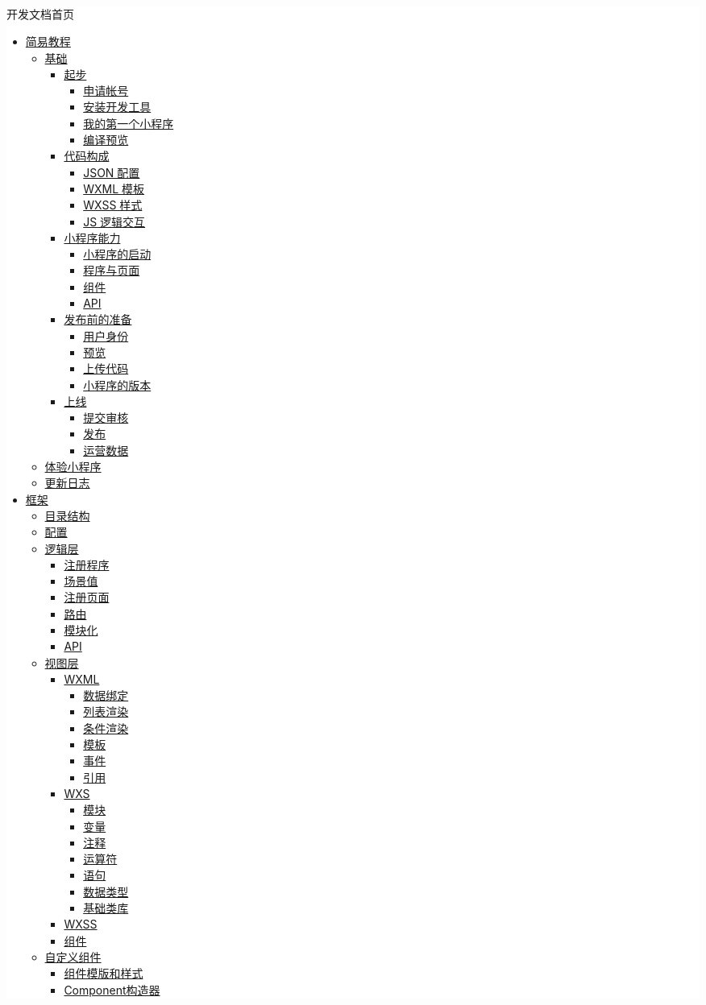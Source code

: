 <div class="book-summary-home" id="js-summary-home"><a><span class="icon_home_s icon_dev"></span><span class="s_title_2">开发文档首页</span></a></div>

<nav role="navigation">

*   [简易教程](../)
    *   [基础](../quickstart/basic/getting-started.html)
        *   [起步](../quickstart/basic/getting-started.html)
            *   [申请帐号](../quickstart/basic/getting-started.html#申请帐号)
            *   [安装开发工具](../quickstart/basic/getting-started.html#安装开发工具)
            *   [我的第一个小程序](../quickstart/basic/getting-started.html#你的第一个小程序)
            *   [编译预览](../quickstart/basic/getting-started.html#编译预览)
        *   [代码构成](../quickstart/basic/file.html)
            *   [JSON 配置](../quickstart/basic/file.html#JSON-配置)
            *   [WXML 模板](../quickstart/basic/file.html#WXML-模板)
            *   [WXSS 样式](../quickstart/basic/file.html#WXSS-样式)
            *   [JS 逻辑交互](../quickstart/basic/file.html#JS-交互逻辑)
        *   [小程序能力](../quickstart/basic/framework.html)
            *   [小程序的启动](../quickstart/basic/framework.html#小程序的启动)
            *   [程序与页面](../quickstart/basic/framework.html#程序与页面)
            *   [组件](../quickstart/basic/framework.html#组件)
            *   [API](../quickstart/basic/framework.html#API)
        *   [发布前的准备](../quickstart/basic/role.html)
            *   [用户身份](../quickstart/basic/role.html#用户身份)
            *   [预览](../quickstart/basic/role.html#预览)
            *   [上传代码](../quickstart/basic/role.html#上传代码)
            *   [小程序的版本](../quickstart/basic/role.html#小程序的版本)
        *   [上线](../quickstart/basic/release.html)
            *   [提交审核](../quickstart/basic/release.html#提交审核)
            *   [发布](../quickstart/basic/release.html#发布)
            *   [运营数据](../quickstart/basic/release.html#运营数据)
    *   [体验小程序](../demo.html)
    *   [更新日志](../devtools/new.html)
*   [框架](../framework/MINA.html)
    *   [目录结构](../framework/structure.html)
    *   [配置](../framework/config.html)
    *   [逻辑层](../framework/app-service/)
        *   [注册程序](../framework/app-service/app.html)
        *   [场景值](../framework/app-service/scene.html)
        *   [注册页面](../framework/app-service/page.html)
        *   [路由](../framework/app-service/route.html)
        *   [模块化](../framework/app-service/module.html)
        *   [API](../framework/app-service/api.html)
    *   [视图层](../framework/view/)
        *   [WXML](../framework/view/wxml/)
            *   [数据绑定](../framework/view/wxml/data.html)
            *   [列表渲染](../framework/view/wxml/list.html)
            *   [条件渲染](../framework/view/wxml/conditional.html)
            *   [模板](../framework/view/wxml/template.html)
            *   [事件](../framework/view/wxml/event.html)
            *   [引用](../framework/view/wxml/import.html)
        *   [WXS](../framework/view/wxs/)
            *   [模块](../framework/view/wxs/01wxs-module.html)
            *   [变量](../framework/view/wxs/02variate.html)
            *   [注释](../framework/view/wxs/03annotation.html)
            *   [运算符](../framework/view/wxs/04operator.html)
            *   [语句](../framework/view/wxs/05statement.html)
            *   [数据类型](../framework/view/wxs/06datatype.html)
            *   [基础类库](../framework/view/wxs/07basiclibrary.html)
        *   [WXSS](../framework/view/wxss.html)
        *   [组件](../framework/view/component.html)
    *   [自定义组件](../framework/custom-component/)
        *   [组件模版和样式](../framework/custom-component/wxml-wxss.html)
        *   [Component构造器](../framework/custom-component/component.html)
